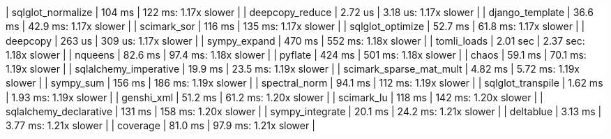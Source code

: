 | sqlglot_normalize          | 104 ms                                                                                                            | 122 ms: 1.17x slower                                                                                                    |
| deepcopy_reduce            | 2.72 us                                                                                                           | 3.18 us: 1.17x slower                                                                                                   |
| django_template            | 36.6 ms                                                                                                           | 42.9 ms: 1.17x slower                                                                                                   |
| scimark_sor                | 116 ms                                                                                                            | 135 ms: 1.17x slower                                                                                                    |
| sqlglot_optimize           | 52.7 ms                                                                                                           | 61.8 ms: 1.17x slower                                                                                                   |
| deepcopy                   | 263 us                                                                                                            | 309 us: 1.17x slower                                                                                                    |
| sympy_expand               | 470 ms                                                                                                            | 552 ms: 1.18x slower                                                                                                    |
| tomli_loads                | 2.01 sec                                                                                                          | 2.37 sec: 1.18x slower                                                                                                  |
| nqueens                    | 82.6 ms                                                                                                           | 97.4 ms: 1.18x slower                                                                                                   |
| pyflate                    | 424 ms                                                                                                            | 501 ms: 1.18x slower                                                                                                    |
| chaos                      | 59.1 ms                                                                                                           | 70.1 ms: 1.19x slower                                                                                                   |
| sqlalchemy_imperative      | 19.9 ms                                                                                                           | 23.5 ms: 1.19x slower                                                                                                   |
| scimark_sparse_mat_mult    | 4.82 ms                                                                                                           | 5.72 ms: 1.19x slower                                                                                                   |
| sympy_sum                  | 156 ms                                                                                                            | 186 ms: 1.19x slower                                                                                                    |
| spectral_norm              | 94.1 ms                                                                                                           | 112 ms: 1.19x slower                                                                                                    |
| sqlglot_transpile          | 1.62 ms                                                                                                           | 1.93 ms: 1.19x slower                                                                                                   |
| genshi_xml                 | 51.2 ms                                                                                                           | 61.2 ms: 1.20x slower                                                                                                   |
| scimark_lu                 | 118 ms                                                                                                            | 142 ms: 1.20x slower                                                                                                    |
| sqlalchemy_declarative     | 131 ms                                                                                                            | 158 ms: 1.20x slower                                                                                                    |
| sympy_integrate            | 20.1 ms                                                                                                           | 24.2 ms: 1.21x slower                                                                                                   |
| deltablue                  | 3.13 ms                                                                                                           | 3.77 ms: 1.21x slower                                                                                                   |
| coverage                   | 81.0 ms                                                                                                           | 97.9 ms: 1.21x slower                                                                                                   |